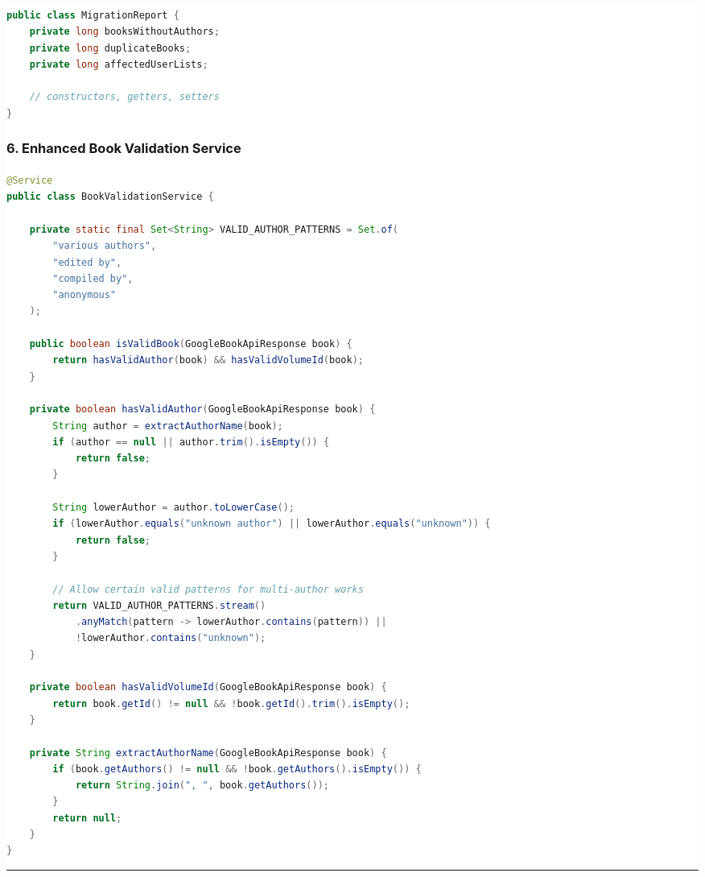 ```java
public class MigrationReport {
    private long booksWithoutAuthors;
    private long duplicateBooks;
    private long affectedUserLists;
    
    // constructors, getters, setters
}
```

### 6. **Enhanced Book Validation Service**
```java
@Service
public class BookValidationService {
    
    private static final Set<String> VALID_AUTHOR_PATTERNS = Set.of(
        "various authors",
        "edited by",
        "compiled by",
        "anonymous"
    );
    
    public boolean isValidBook(GoogleBookApiResponse book) {
        return hasValidAuthor(book) && hasValidVolumeId(book);
    }
    
    private boolean hasValidAuthor(GoogleBookApiResponse book) {
        String author = extractAuthorName(book);
        if (author == null || author.trim().isEmpty()) {
            return false;
        }
        
        String lowerAuthor = author.toLowerCase();
        if (lowerAuthor.equals("unknown author") || lowerAuthor.equals("unknown")) {
            return false;
        }
        
        // Allow certain valid patterns for multi-author works
        return VALID_AUTHOR_PATTERNS.stream()
            .anyMatch(pattern -> lowerAuthor.contains(pattern)) || 
            !lowerAuthor.contains("unknown");
    }
    
    private boolean hasValidVolumeId(GoogleBookApiResponse book) {
        return book.getId() != null && !book.getId().trim().isEmpty();
    }
    
    private String extractAuthorName(GoogleBookApiResponse book) {
        if (book.getAuthors() != null && !book.getAuthors().isEmpty()) {
            return String.join(", ", book.getAuthors());
        }
        return null;
    }
}
```

---
